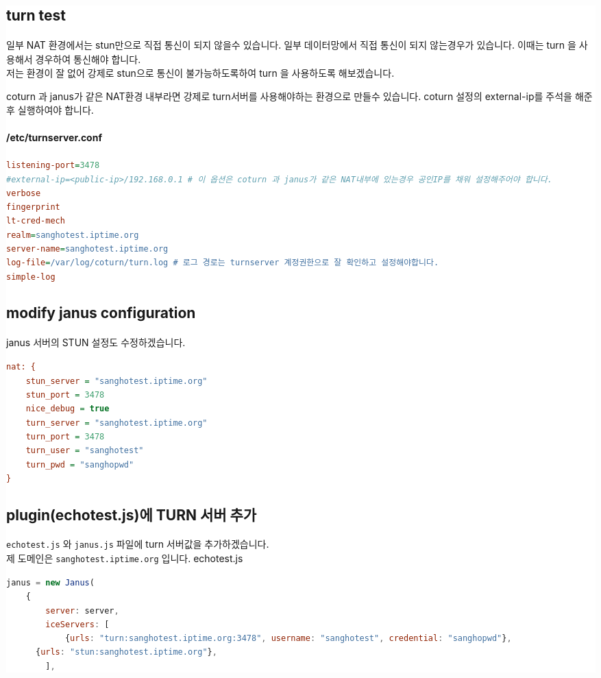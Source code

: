 
## turn test
일부 NAT 환경에서는 stun만으로 직접 통신이 되지 않을수 있습니다. 일부 데이터망에서 직접 통신이 되지 않는경우가 있습니다. 이때는 turn 을 사용해서 경우하여 통신해야 합니다.    
저는 환경이 잘 없어 강제로 stun으로 통신이 불가능하도록하여 turn 을 사용하도록 해보겠습니다.

coturn 과 janus가 같은 NAT환경 내부라면 강제로 turn서버를 사용해야하는 환경으로 만들수 있습니다. coturn 설정의 external-ip를 주석을 해준후 실행하여야 합니다.

#### /etc/turnserver.conf
``` ini
listening-port=3478
#external-ip=<public-ip>/192.168.0.1 # 이 옵션은 coturn 과 janus가 같은 NAT내부에 있는경우 공인IP를 채워 설정해주어야 합니다. 
verbose 
fingerprint
lt-cred-mech
realm=sanghotest.iptime.org
server-name=sanghotest.iptime.org 
log-file=/var/log/coturn/turn.log # 로그 경로는 turnserver 계정권한으로 잘 확인하고 설정해야합니다.
simple-log
```

## modify janus configuration
janus 서버의 STUN 설정도 수정하겠습니다.
``` ini
nat: {
    stun_server = "sanghotest.iptime.org"
    stun_port = 3478
    nice_debug = true
    turn_server = "sanghotest.iptime.org"
    turn_port = 3478
    turn_user = "sanghotest"
    turn_pwd = "sanghopwd"
}
```

## plugin(echotest.js)에 TURN 서버 추가
`echotest.js` 와 `janus.js` 파일에 turn 서버값을 추가하겠습니다.   
제 도메인은 `sanghotest.iptime.org` 입니다.
echotest.js
``` js
janus = new Janus(
	{
		server: server,
		iceServers: [
			{urls: "turn:sanghotest.iptime.org:3478", username: "sanghotest", credential: "sanghopwd"},
      {urls: "stun:sanghotest.iptime.org"},
		],
```
